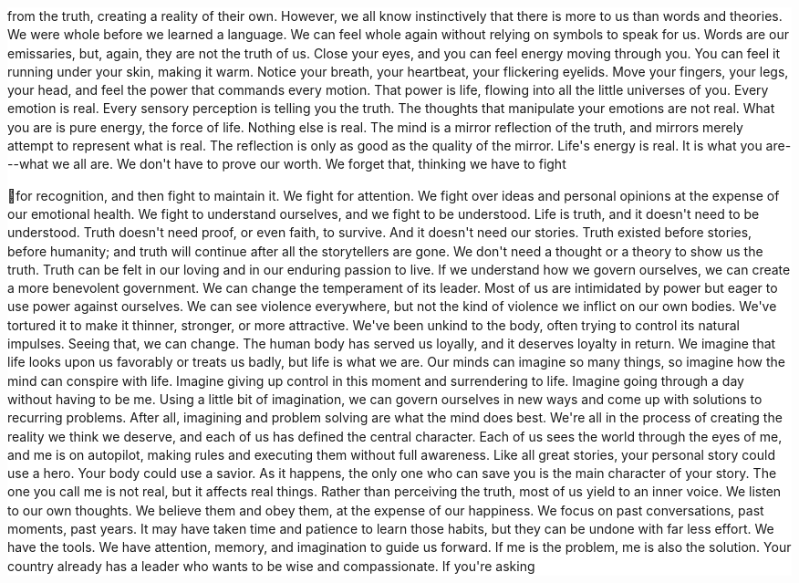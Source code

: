 from the truth, creating a reality of their own. However, we all know
instinctively that there is more to us than words and theories. We were
whole before we learned a language. We can feel whole again without
relying on symbols to speak for us. Words are our emissaries, but,
again, they are not the truth of us. Close your eyes, and you can feel
energy moving through you. You can feel it running under your skin,
making it warm. Notice your breath, your heartbeat, your flickering
eyelids. Move your fingers, your legs, your head, and feel the power
that commands every motion. That power is life, flowing into all the
little universes of you. Every emotion is real. Every sensory perception
is telling you the truth. The thoughts that manipulate your emotions are
not real. What you are is pure energy, the force of life. Nothing else
is real. The mind is a mirror reflection of the truth, and mirrors
merely attempt to represent what is real. The reflection is only as good
as the quality of the mirror. Life's energy is real. It is what you
are---what we all are. We don't have to prove our worth. We forget that,
thinking we have to fight

for recognition, and then fight to maintain it. We fight for attention.
We fight over ideas and personal opinions at the expense of our
emotional health. We fight to understand ourselves, and we fight to be
understood. Life is truth, and it doesn't need to be understood. Truth
doesn't need proof, or even faith, to survive. And it doesn't need our
stories. Truth existed before stories, before humanity; and truth will
continue after all the storytellers are gone. We don't need a thought or
a theory to show us the truth. Truth can be felt in our loving and in
our enduring passion to live. If we understand how we govern ourselves,
we can create a more benevolent government. We can change the
temperament of its leader. Most of us are intimidated by power but eager
to use power against ourselves. We can see violence everywhere, but not
the kind of violence we inflict on our own bodies. We've tortured it to
make it thinner, stronger, or more attractive. We've been unkind to the
body, often trying to control its natural impulses. Seeing that, we can
change. The human body has served us loyally, and it deserves loyalty in
return. We imagine that life looks upon us favorably or treats us badly,
but life is what we are. Our minds can imagine so many things, so
imagine how the mind can conspire with life. Imagine giving up control
in this moment and surrendering to life. Imagine going through a day
without having to be me. Using a little bit of imagination, we can
govern ourselves in new ways and come up with solutions to recurring
problems. After all, imagining and problem solving are what the mind
does best. We're all in the process of creating the reality we think we
deserve, and each of us has defined the central character. Each of us
sees the world through the eyes of me, and me is on autopilot, making
rules and executing them without full awareness. Like all great stories,
your personal story could use a hero. Your body could use a savior. As
it happens, the only one who can save you is the main character of your
story. The one you call me is not real, but it affects real things.
Rather than perceiving the truth, most of us yield to an inner voice. We
listen to our own thoughts. We believe them and obey them, at the
expense of our happiness. We focus on past conversations, past moments,
past years. It may have taken time and patience to learn those habits,
but they can be undone with far less effort. We have the tools. We have
attention, memory, and imagination to guide us forward. If me is the
problem, me is also the solution. Your country already has a leader who
wants to be wise and compassionate. If you're asking
